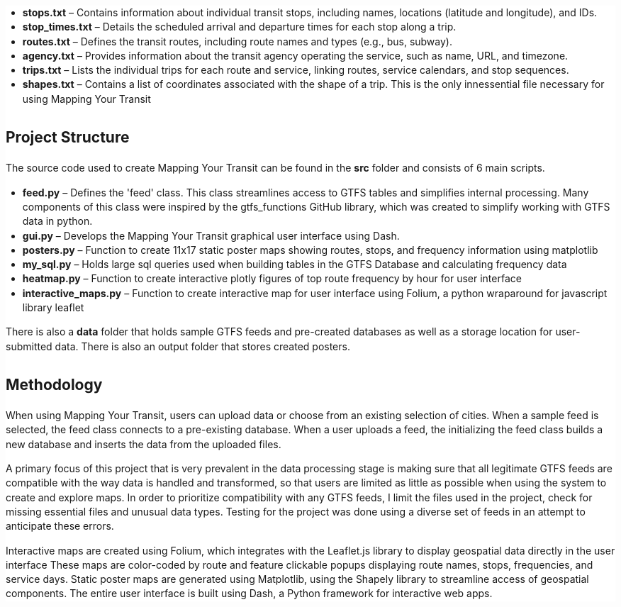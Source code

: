 - **stops.txt** – Contains information about individual transit stops, including names, locations (latitude and longitude), and IDs.
- **stop_times.txt** – Details the scheduled arrival and departure times for each stop along a trip.
- **routes.txt** – Defines the transit routes, including route names and types (e.g., bus, subway).
- **agency.txt** – Provides information about the transit agency operating the service, such as name, URL, and timezone.
- **trips.txt** – Lists the individual trips for each route and service, linking routes, service calendars, and stop sequences.
- **shapes.txt** – Contains a list of coordinates associated with the shape of a trip. This is the only innessential file necessary for using Mapping Your Transit

## Project Structure

The source code used to create Mapping Your Transit can be found in the **src** folder and consists of 6 main scripts. 

- **feed.py** – Defines the 'feed' class. This class streamlines access to GTFS tables and simplifies internal processing.  Many components of this class were inspired by the gtfs_functions GitHub library, which was created to simplify working with GTFS data in python.
- **gui.py** – Develops the Mapping Your Transit graphical user interface using Dash.
- **posters.py** – Function to create 11x17 static poster maps showing routes, stops, and frequency information using matplotlib
- **my_sql.py** – Holds large sql queries used when building tables in the GTFS Database and calculating frequency data
- **heatmap.py** – Function to create interactive plotly figures of top route frequency by hour for user interface
- **interactive_maps.py** – Function to create interactive map for user interface using Folium, a python wraparound for javascript library leaflet

There is also a **data** folder that holds sample GTFS feeds and pre-created databases as well as a storage location for user-submitted data. There is also an output folder that stores created posters. 


## Methodology

When using Mapping Your Transit, users can upload data or choose from an existing selection of cities. When a sample feed is selected, the feed class connects to a pre-existing database. When a user uploads a feed, the initializing the feed class builds a new database and inserts the data from the uploaded files.  

A primary focus of this project that is very prevalent in the data processing stage is making sure that all legitimate GTFS feeds are compatible with the way data is handled and transformed, so that users are limited as little as possible when using the system to create and explore maps. In order to prioritize compatibility with any GTFS feeds, I limit the files used in the project, check for missing essential files and unusual data types. Testing for the project was done using a diverse set of feeds in an attempt to anticipate these errors. 

Interactive maps are created using Folium, which integrates with the Leaflet.js library to display geospatial data directly in the user interface These maps are color-coded by route and feature clickable popups displaying route names, stops, frequencies, and service days. Static poster maps are generated using Matplotlib, using the Shapely library to streamline access of geospatial components. The entire user interface is built using Dash, a Python framework for interactive web apps.






 
